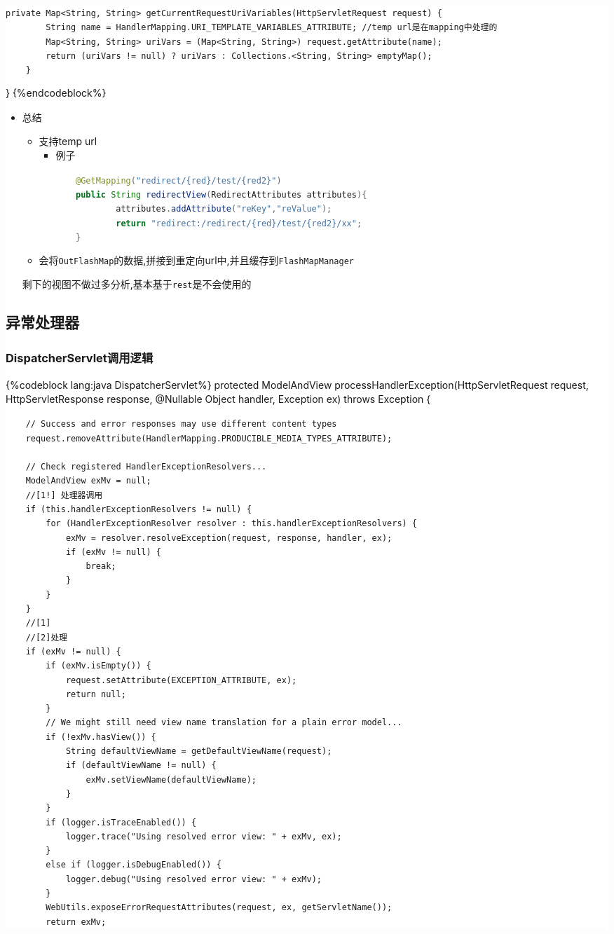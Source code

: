     private Map<String, String> getCurrentRequestUriVariables(HttpServletRequest request) {
            String name = HandlerMapping.URI_TEMPLATE_VARIABLES_ATTRIBUTE; //temp url是在mapping中处理的
            Map<String, String> uriVars = (Map<String, String>) request.getAttribute(name);
            return (uriVars != null) ? uriVars : Collections.<String, String> emptyMap();
        }
}
{%endcodeblock%}
- 总结
    - 支持temp url
        - 例子
            ```java
                @GetMapping("redirect/{red}/test/{red2}")
                public String redirectView(RedirectAttributes attributes){
                        attributes.addAttribute("reKey","reValue");
                        return "redirect:/redirect/{red}/test/{red2}/xx";
                }
            ```
    - 会将`OutFlashMap`的数据,拼接到重定向url中,并且缓存到`FlashMapManager`

    剩下的视图不做过多分析,基本基于`rest`是不会使用的
## 异常处理器
### DispatcherServlet调用逻辑
{%codeblock lang:java DispatcherServlet%}
protected ModelAndView processHandlerException(HttpServletRequest request, HttpServletResponse response,
            @Nullable Object handler, Exception ex) throws Exception {

        // Success and error responses may use different content types
        request.removeAttribute(HandlerMapping.PRODUCIBLE_MEDIA_TYPES_ATTRIBUTE);

        // Check registered HandlerExceptionResolvers...
        ModelAndView exMv = null;
        //[1!] 处理器调用
        if (this.handlerExceptionResolvers != null) {
            for (HandlerExceptionResolver resolver : this.handlerExceptionResolvers) {
                exMv = resolver.resolveException(request, response, handler, ex);
                if (exMv != null) {
                    break;
                }
            }
        }
        //[1]
        //[2]处理
        if (exMv != null) {
            if (exMv.isEmpty()) {
                request.setAttribute(EXCEPTION_ATTRIBUTE, ex);
                return null;
            }
            // We might still need view name translation for a plain error model...
            if (!exMv.hasView()) {
                String defaultViewName = getDefaultViewName(request);
                if (defaultViewName != null) {
                    exMv.setViewName(defaultViewName);
                }
            }
            if (logger.isTraceEnabled()) {
                logger.trace("Using resolved error view: " + exMv, ex);
            }
            else if (logger.isDebugEnabled()) {
                logger.debug("Using resolved error view: " + exMv);
            }
            WebUtils.exposeErrorRequestAttributes(request, ex, getServletName());
            return exMv;